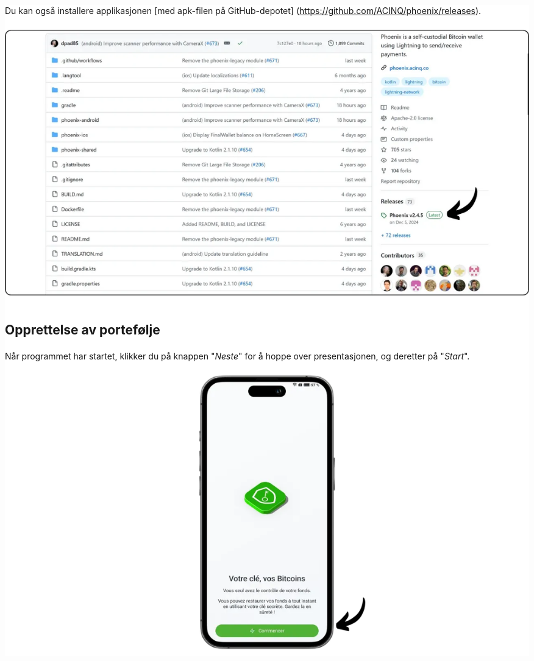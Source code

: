 Du kan også installere applikasjonen [med apk-filen på GitHub-depotet] (https://github.com/ACINQ/phoenix/releases).

![Image](assets/fr/03.webp)

## Opprettelse av portefølje

Når programmet har startet, klikker du på knappen "*Neste*" for å hoppe over presentasjonen, og deretter på "*Start*".

![Image](assets/fr/04.webp)
